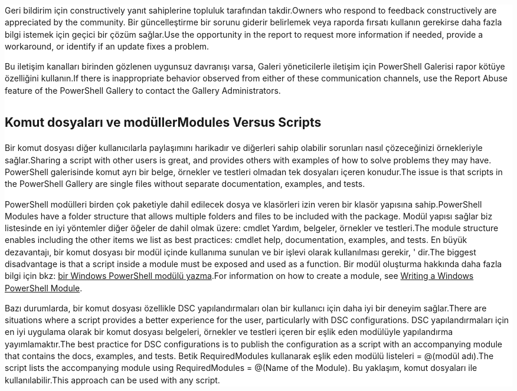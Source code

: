 <span data-ttu-id="d136c-168">Geri bildirim için constructively yanıt sahiplerine topluluk tarafından takdir.</span><span class="sxs-lookup"><span data-stu-id="d136c-168">Owners who respond to feedback constructively are appreciated by the community.</span></span>
<span data-ttu-id="d136c-169">Bir güncelleştirme bir sorunu giderir belirlemek veya raporda fırsatı kullanın gerekirse daha fazla bilgi istemek için geçici bir çözüm sağlar.</span><span class="sxs-lookup"><span data-stu-id="d136c-169">Use the opportunity in the report to request more information if needed, provide a workaround, or identify if an update fixes a problem.</span></span>

<span data-ttu-id="d136c-170">Bu iletişim kanalları birinden gözlenen uygunsuz davranışı varsa, Galeri yöneticilerle iletişim için PowerShell Galerisi rapor kötüye özelliğini kullanın.</span><span class="sxs-lookup"><span data-stu-id="d136c-170">If there is inappropriate behavior observed from either of these communication channels, use the Report Abuse feature of the PowerShell Gallery to contact the Gallery Administrators.</span></span>

## <a name="modules-versus-scripts"></a><span data-ttu-id="d136c-171">Komut dosyaları ve modüller</span><span class="sxs-lookup"><span data-stu-id="d136c-171">Modules Versus Scripts</span></span>

<span data-ttu-id="d136c-172">Bir komut dosyası diğer kullanıcılarla paylaşımını harikadır ve diğerleri sahip olabilir sorunları nasıl çözeceğinizi örnekleriyle sağlar.</span><span class="sxs-lookup"><span data-stu-id="d136c-172">Sharing a script with other users is great, and provides others with examples of how to solve problems they may have.</span></span>
<span data-ttu-id="d136c-173">PowerShell galerisinde komut ayrı bir belge, örnekler ve testleri olmadan tek dosyaları içeren konudur.</span><span class="sxs-lookup"><span data-stu-id="d136c-173">The issue is that scripts in the PowerShell Gallery are single files without separate documentation, examples, and tests.</span></span>

<span data-ttu-id="d136c-174">PowerShell modülleri birden çok paketiyle dahil edilecek dosya ve klasörleri izin veren bir klasör yapısına sahip.</span><span class="sxs-lookup"><span data-stu-id="d136c-174">PowerShell Modules have a folder structure that allows multiple folders and files to be included with the package.</span></span>
<span data-ttu-id="d136c-175">Modül yapısı sağlar biz listesinde en iyi yöntemler diğer öğeler de dahil olmak üzere: cmdlet Yardım, belgeler, örnekler ve testleri.</span><span class="sxs-lookup"><span data-stu-id="d136c-175">The module structure enables including the other items we list as best practices: cmdlet help, documentation, examples, and tests.</span></span>
<span data-ttu-id="d136c-176">En büyük dezavantajı, bir komut dosyası bir modül içinde kullanıma sunulan ve bir işlevi olarak kullanılması gerekir, ' dir.</span><span class="sxs-lookup"><span data-stu-id="d136c-176">The biggest disadvantage is that a script inside a module must be exposed and used as a function.</span></span>
<span data-ttu-id="d136c-177">Bir modül oluşturma hakkında daha fazla bilgi için bkz: [bir Windows PowerShell modülü yazma](http://go.microsoft.com/fwlink/?LinkId=144916).</span><span class="sxs-lookup"><span data-stu-id="d136c-177">For information on how to create a module, see [Writing a Windows PowerShell Module](http://go.microsoft.com/fwlink/?LinkId=144916).</span></span>

<span data-ttu-id="d136c-178">Bazı durumlarda, bir komut dosyası özellikle DSC yapılandırmaları olan bir kullanıcı için daha iyi bir deneyim sağlar.</span><span class="sxs-lookup"><span data-stu-id="d136c-178">There are situations where a script provides a better experience for the user, particularly with DSC configurations.</span></span>
<span data-ttu-id="d136c-179">DSC yapılandırmaları için en iyi uygulama olarak bir komut dosyası belgeleri, örnekler ve testleri içeren bir eşlik eden modülüyle yapılandırma yayımlamaktır.</span><span class="sxs-lookup"><span data-stu-id="d136c-179">The best practice for DSC configurations is to publish the configuration as a script with an accompanying module that contains the docs, examples, and tests.</span></span>
<span data-ttu-id="d136c-180">Betik RequiredModules kullanarak eşlik eden modülü listeleri = @(modül adı).</span><span class="sxs-lookup"><span data-stu-id="d136c-180">The script lists the accompanying module using RequiredModules = @(Name of the Module).</span></span>
<span data-ttu-id="d136c-181">Bu yaklaşım, komut dosyaları ile kullanılabilir.</span><span class="sxs-lookup"><span data-stu-id="d136c-181">This approach can be used with any script.</span></span>
